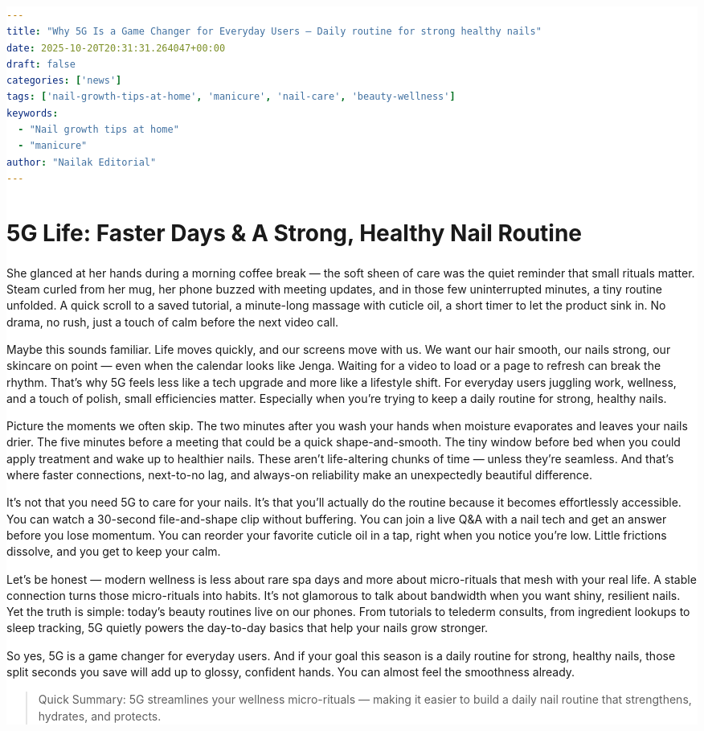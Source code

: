 ```yaml
---
title: "Why 5G Is a Game Changer for Everyday Users — Daily routine for strong healthy nails"
date: 2025-10-20T20:31:31.264047+00:00
draft: false
categories: ['news']
tags: ['nail-growth-tips-at-home', 'manicure', 'nail-care', 'beauty-wellness']
keywords:
  - "Nail growth tips at home"
  - "manicure"
author: "Nailak Editorial"
---
```


# 5G Life: Faster Days & A Strong, Healthy Nail Routine

She glanced at her hands during a morning coffee break — the soft sheen of care was the quiet reminder that small rituals matter. Steam curled from her mug, her phone buzzed with meeting updates, and in those few uninterrupted minutes, a tiny routine unfolded. A quick scroll to a saved tutorial, a minute-long massage with cuticle oil, a short timer to let the product sink in. No drama, no rush, just a touch of calm before the next video call.

Maybe this sounds familiar. Life moves quickly, and our screens move with us. We want our hair smooth, our nails strong, our skincare on point — even when the calendar looks like Jenga. Waiting for a video to load or a page to refresh can break the rhythm. That’s why 5G feels less like a tech upgrade and more like a lifestyle shift. For everyday users juggling work, wellness, and a touch of polish, small efficiencies matter. Especially when you’re trying to keep a daily routine for strong, healthy nails.

Picture the moments we often skip. The two minutes after you wash your hands when moisture evaporates and leaves your nails drier. The five minutes before a meeting that could be a quick shape-and-smooth. The tiny window before bed when you could apply treatment and wake up to healthier nails. These aren’t life-altering chunks of time — unless they’re seamless. And that’s where faster connections, next-to-no lag, and always-on reliability make an unexpectedly beautiful difference.

It’s not that you need 5G to care for your nails. It’s that you’ll actually do the routine because it becomes effortlessly accessible. You can watch a 30-second file-and-shape clip without buffering. You can join a live Q&A with a nail tech and get an answer before you lose momentum. You can reorder your favorite cuticle oil in a tap, right when you notice you’re low. Little frictions dissolve, and you get to keep your calm.

Let’s be honest — modern wellness is less about rare spa days and more about micro-rituals that mesh with your real life. A stable connection turns those micro-rituals into habits. It’s not glamorous to talk about bandwidth when you want shiny, resilient nails. Yet the truth is simple: today’s beauty routines live on our phones. From tutorials to telederm consults, from ingredient lookups to sleep tracking, 5G quietly powers the day-to-day basics that help your nails grow stronger.

So yes, 5G is a game changer for everyday users. And if your goal this season is a daily routine for strong, healthy nails, those split seconds you save will add up to glossy, confident hands. You can almost feel the smoothness already.

> Quick Summary: 5G streamlines your wellness micro-rituals — making it easier to build a daily nail routine that strengthens, hydrates, and protects.
